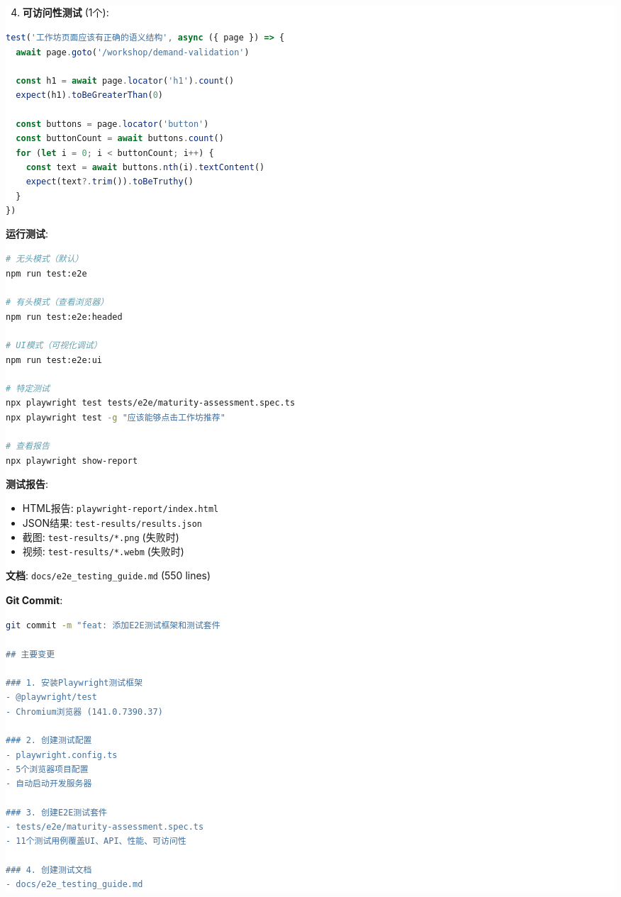 4. **可访问性测试** (1个):
```typescript
test('工作坊页面应该有正确的语义结构', async ({ page }) => {
  await page.goto('/workshop/demand-validation')

  const h1 = await page.locator('h1').count()
  expect(h1).toBeGreaterThan(0)

  const buttons = page.locator('button')
  const buttonCount = await buttons.count()
  for (let i = 0; i < buttonCount; i++) {
    const text = await buttons.nth(i).textContent()
    expect(text?.trim()).toBeTruthy()
  }
})
```

**运行测试**:
```bash
# 无头模式（默认）
npm run test:e2e

# 有头模式（查看浏览器）
npm run test:e2e:headed

# UI模式（可视化调试）
npm run test:e2e:ui

# 特定测试
npx playwright test tests/e2e/maturity-assessment.spec.ts
npx playwright test -g "应该能够点击工作坊推荐"

# 查看报告
npx playwright show-report
```

**测试报告**:
- HTML报告: `playwright-report/index.html`
- JSON结果: `test-results/results.json`
- 截图: `test-results/*.png` (失败时)
- 视频: `test-results/*.webm` (失败时)

**文档**: `docs/e2e_testing_guide.md` (550 lines)

**Git Commit**:
```bash
git commit -m "feat: 添加E2E测试框架和测试套件

## 主要变更

### 1. 安装Playwright测试框架
- @playwright/test
- Chromium浏览器 (141.0.7390.37)

### 2. 创建测试配置
- playwright.config.ts
- 5个浏览器项目配置
- 自动启动开发服务器

### 3. 创建E2E测试套件
- tests/e2e/maturity-assessment.spec.ts
- 11个测试用例覆盖UI、API、性能、可访问性

### 4. 创建测试文档
- docs/e2e_testing_guide.md

```